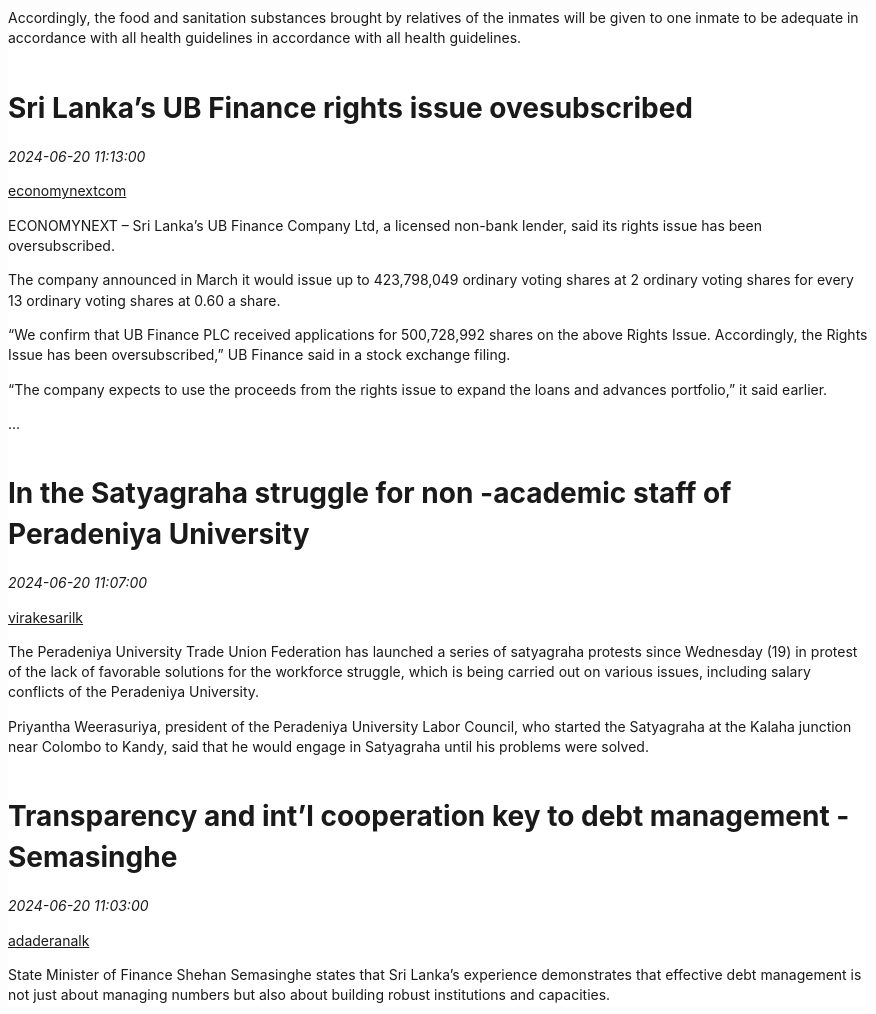 Accordingly, the food and sanitation substances brought by relatives of the inmates will be given to one inmate to be adequate in accordance with all health guidelines in accordance with all health guidelines.



# Sri Lanka’s UB Finance rights issue ovesubscribed

*2024-06-20 11:13:00*

[economynextcom](https://economynext.com/sri-lankas-ub-finance-rights-issue-ovesubscribed-168882/)

ECONOMYNEXT – Sri Lanka’s UB Finance Company Ltd, a licensed non-bank lender, said its rights issue has been oversubscribed.

The company announced in March it would issue up to 423,798,049 ordinary voting shares at 2 ordinary voting shares for every 13 ordinary voting shares at 0.60 a share.

“We confirm that UB Finance PLC received applications for 500,728,992 shares on the above Rights Issue. Accordingly, the Rights Issue has been oversubscribed,” UB Finance said in a stock exchange filing.

“The company expects to use the proceeds from the rights issue to expand the loans and advances portfolio,” it said earlier.

...



# In the Satyagraha struggle for non -academic staff of Peradeniya University

*2024-06-20 11:07:00*

[virakesarilk](https://www.virakesari.lk/article/186530)

The Peradeniya University Trade Union Federation has launched a series of satyagraha protests since Wednesday (19) in protest of the lack of favorable solutions for the workforce struggle, which is being carried out on various issues, including salary conflicts of the Peradeniya University.

Priyantha Weerasuriya, president of the Peradeniya University Labor Council, who started the Satyagraha at the Kalaha junction near Colombo to Kandy, said that he would engage in Satyagraha until his problems were solved.



# Transparency and int’l cooperation key to debt management - Semasinghe

*2024-06-20 11:03:00*

[adaderanalk](https://www.adaderana.lk/news/99983/transparency-and-intl-cooperation-key-to-debt-management-semasinghe)

State Minister of Finance Shehan Semasinghe states that Sri Lanka’s experience demonstrates that effective debt management is not just about managing numbers but also about building robust institutions and capacities.
